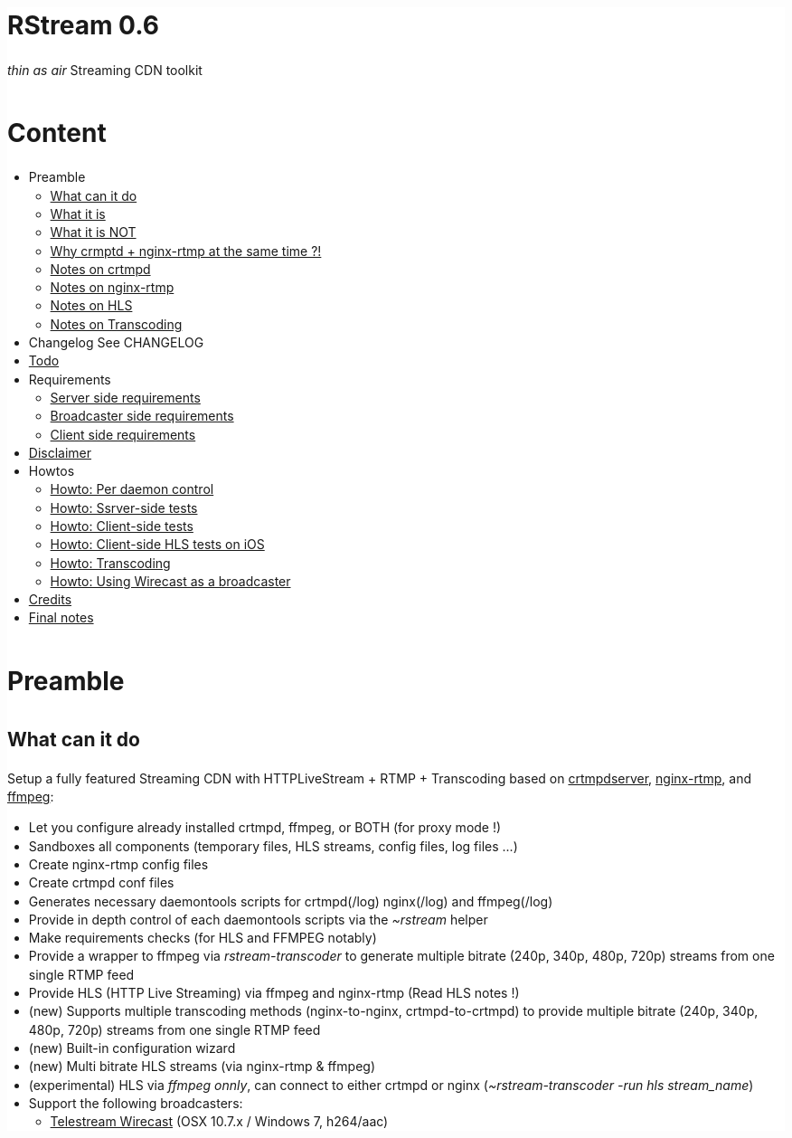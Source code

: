RStream 0.6
===========

 *thin as air* Streaming CDN toolkit

Content
======
* Preamble
	* [What can it do](https://github.com/kelexel/rstream#what-can-it-do)
	* [What it is](https://github.com/kelexel/rstream#what-it-is)
	* [What it is NOT](https://github.com/kelexel/rstream#what-it-is-not)
	* [Why crmptd + nginx-rtmp at the same time ?!](https://github.com/kelexel/rstream#why-crmptd--nginx-rtmp-at-the-same-time-)
	* [Notes on crtmpd](https://github.com/kelexel/rstream#Notes-on-crtmpd)
	* [Notes on nginx-rtmp](https://github.com/kelexel/rstream#Notes-on-nginx-rtmp)
	* [Notes on HLS](https://github.com/kelexel/rstream#notes-on-hls)
	* [Notes on Transcoding](https://github.com/kelexel/rstream#notes-on-transcoding)
* Changelog
	See CHANGELOG
* [Todo](https://github.com/kelexel/rstream#todo)
* Requirements
	* [Server side requirements](https://github.com/kelexel/rstream#server-side-requirements)
	* [Broadcaster side requirements](https://github.com/kelexel/rstream#broadcaster-side-requirements)
	* [Client side requirements](https://github.com/kelexel/rstream#client-side-requirements)
* [Disclaimer](https://github.com/kelexel/rstream#displaimer)
* Howtos
	* [Howto: Per daemon control](https://github.com/kelexel/rstream#howto-per-daemon-control)
	* [Howto: Ssrver-side tests](https://github.com/kelexel/rstream#howto-server-side-tests)
	* [Howto: Client-side tests](https://github.com/kelexel/rstream#howto-client-side-tests)
	* [Howto: Client-side HLS tests on iOS](https://github.com/kelexel/rstream#howto-client-side-hls-tests-on-ios)
	* [Howto: Transcoding](https://github.com/kelexel/rstream#howto-transcoding)
	* [Howto: Using Wirecast as a broadcaster](https://github.com/kelexel/rstream#howto-using-wirecast-as-a-broadcaster)
* [Credits](https://github.com/kelexel/rstream#credits)
* [Final notes](https://github.com/kelexel/rstream#final-notes)

Preamble
======

What can it do
---

Setup a fully featured Streaming CDN with HTTPLiveStream + RTMP + Transcoding based on [crtmpdserver](http://www.rtmpd.com/), [nginx-rtmp](https://github.com/arut/nginx-rtmp-module), and [ffmpeg](https://github.com/FFmpeg/FFmpeg):

* Let you configure already installed crtmpd, ffmpeg, or BOTH (for proxy mode !)
* Sandboxes all components (temporary files, HLS streams, config files, log files ...)
* Create nginx-rtmp config files
* Create crtmpd conf files
* Generates necessary daemontools scripts for crtmpd(/log) nginx(/log) and ffmpeg(/log) 
* Provide in depth control of each daemontools scripts via the *~rstream* helper
* Make requirements checks (for HLS and FFMPEG notably)
* Provide a wrapper to ffmpeg via *rstream-transcoder* to generate multiple bitrate (240p, 340p, 480p, 720p) streams from one single RTMP feed
* Provide HLS (HTTP Live Streaming) via ffmpeg and nginx-rtmp (Read HLS notes !)
* (new) Supports multiple transcoding methods (nginx-to-nginx, crtmpd-to-crtmpd) to provide multiple bitrate (240p, 340p, 480p, 720p) streams from one single RTMP feed
* (new) Built-in configuration wizard
* (new) Multi bitrate HLS streams (via nginx-rtmp & ffmpeg)
* (experimental) HLS via *ffmpeg onnly*, can connect to either crtmpd or nginx (*~rstream-transcoder -run hls stream_name*)
* Support the following broadcasters:
	* [Telestream Wirecast](http://www.adobe.com/products/flash-media-encoder.html) (OSX 10.7.x / Windows 7, h264/aac)